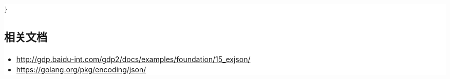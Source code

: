 ```go
}
```

## 相关文档

- http://gdp.baidu-int.com/gdp2/docs/examples/foundation/15_exjson/
- https://golang.org/pkg/encoding/json/


